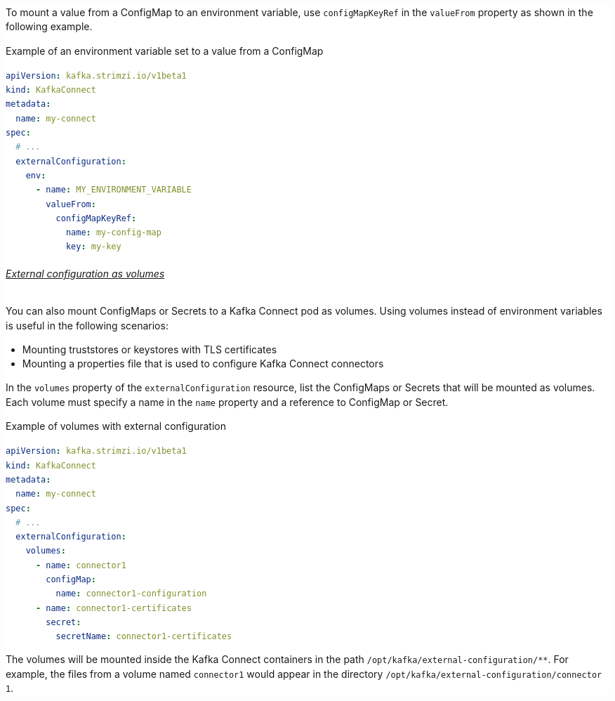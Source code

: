 To mount a value from a ConfigMap to an environment variable, use `configMapKeyRef` in the `valueFrom` property as shown in the following example.

Example of an environment variable set to a value from a ConfigMap

```yaml
apiVersion: kafka.strimzi.io/v1beta1
kind: KafkaConnect
metadata:
  name: my-connect
spec:
  # ...
  externalConfiguration:
    env:
      - name: MY_ENVIRONMENT_VARIABLE
        valueFrom:
          configMapKeyRef:
            name: my-config-map
            key: my-key
```

###### [External configuration as volumes](https://strimzi.io/docs/operators/0.18.0/using.html#external_configuration_as_volumes)

You can also mount ConfigMaps or Secrets to a Kafka Connect pod as volumes. Using volumes instead of environment variables is useful in the following scenarios:

- Mounting truststores or keystores with TLS certificates
- Mounting a properties file that is used to configure Kafka Connect connectors

In the `volumes` property of the `externalConfiguration` resource, list the ConfigMaps or Secrets that will be mounted as volumes. Each volume must specify a name in the `name` property and a reference to ConfigMap or Secret.

Example of volumes with external configuration

```yaml
apiVersion: kafka.strimzi.io/v1beta1
kind: KafkaConnect
metadata:
  name: my-connect
spec:
  # ...
  externalConfiguration:
    volumes:
      - name: connector1
        configMap:
          name: connector1-configuration
      - name: connector1-certificates
        secret:
          secretName: connector1-certificates
```

The volumes will be mounted inside the Kafka Connect containers in the path `/opt/kafka/external-configuration/**`. For example, the files from a volume named `connector1` would appear in the directory `/opt/kafka/external-configuration/connector1`.
